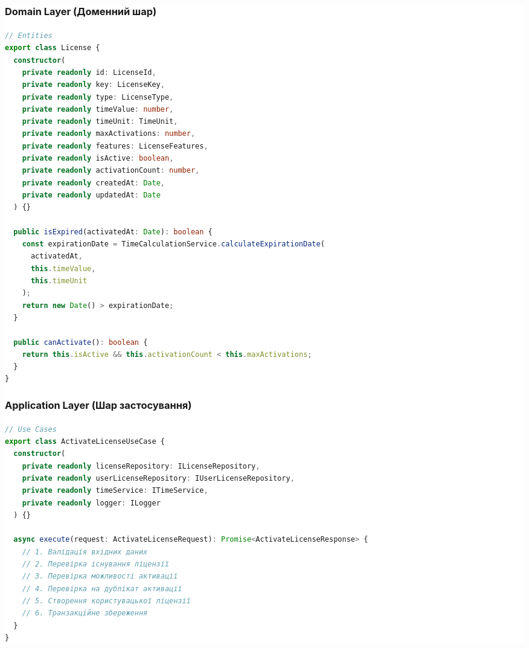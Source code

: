 ### **Domain Layer (Доменний шар)**
```typescript
// Entities
export class License {
  constructor(
    private readonly id: LicenseId,
    private readonly key: LicenseKey,
    private readonly type: LicenseType,
    private readonly timeValue: number,
    private readonly timeUnit: TimeUnit,
    private readonly maxActivations: number,
    private readonly features: LicenseFeatures,
    private readonly isActive: boolean,
    private readonly activationCount: number,
    private readonly createdAt: Date,
    private readonly updatedAt: Date
  ) {}

  public isExpired(activatedAt: Date): boolean {
    const expirationDate = TimeCalculationService.calculateExpirationDate(
      activatedAt, 
      this.timeValue, 
      this.timeUnit
    );
    return new Date() > expirationDate;
  }

  public canActivate(): boolean {
    return this.isActive && this.activationCount < this.maxActivations;
  }
}
```

### **Application Layer (Шар застосування)**
```typescript
// Use Cases
export class ActivateLicenseUseCase {
  constructor(
    private readonly licenseRepository: ILicenseRepository,
    private readonly userLicenseRepository: IUserLicenseRepository,
    private readonly timeService: ITimeService,
    private readonly logger: ILogger
  ) {}

  async execute(request: ActivateLicenseRequest): Promise<ActivateLicenseResponse> {
    // 1. Валідація вхідних даних
    // 2. Перевірка існування ліцензії
    // 3. Перевірка можливості активації
    // 4. Перевірка на дублікат активації
    // 5. Створення користувацької ліцензії
    // 6. Транзакційне збереження
  }
}
```

